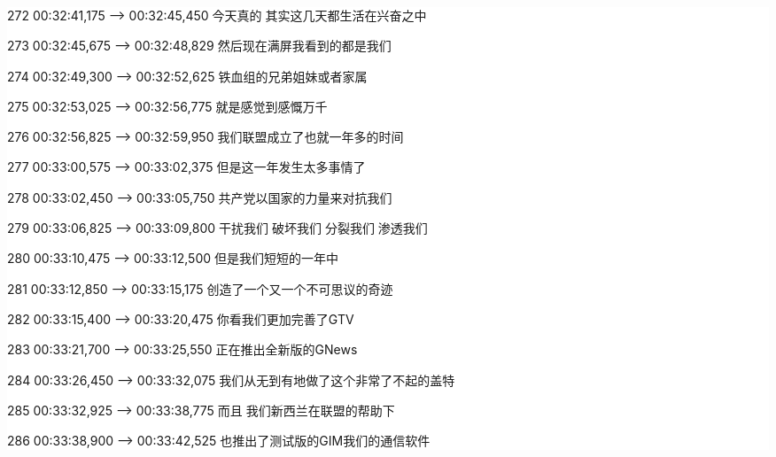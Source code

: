 272
00:32:41,175 –&gt; 00:32:45,450
今天真的 其实这几天都生活在兴奋之中
 
273
00:32:45,675 –&gt; 00:32:48,829
然后现在满屏我看到的都是我们
 
274
00:32:49,300 –&gt; 00:32:52,625
铁血组的兄弟姐妹或者家属
 
275
00:32:53,025 –&gt; 00:32:56,775
就是感觉到感慨万千
 
276
00:32:56,825 –&gt; 00:32:59,950
我们联盟成立了也就一年多的时间
 
277
00:33:00,575 –&gt; 00:33:02,375
但是这一年发生太多事情了
 
278
00:33:02,450 –&gt; 00:33:05,750
共产党以国家的力量来对抗我们
 
279
00:33:06,825 –&gt; 00:33:09,800
干扰我们 破坏我们 分裂我们 渗透我们
 
280
00:33:10,475 –&gt; 00:33:12,500
但是我们短短的一年中
 
281
00:33:12,850 –&gt; 00:33:15,175
创造了一个又一个不可思议的奇迹
 
282
00:33:15,400 –&gt; 00:33:20,475
你看我们更加完善了GTV
 
283
00:33:21,700 –&gt; 00:33:25,550
正在推出全新版的GNews
 
284
00:33:26,450 –&gt; 00:33:32,075
我们从无到有地做了这个非常了不起的盖特
 
285
00:33:32,925 –&gt; 00:33:38,775
而且 我们新西兰在联盟的帮助下
 
286
00:33:38,900 –&gt; 00:33:42,525
也推出了测试版的GIM我们的通信软件
 